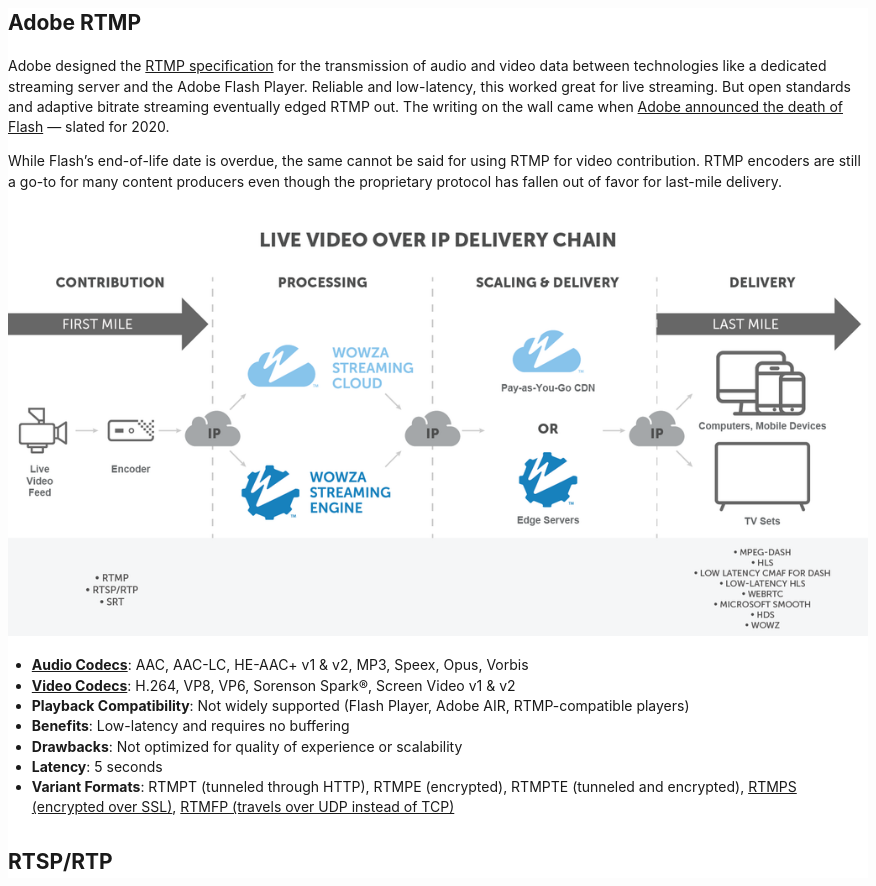 ## Adobe RTMP
Adobe designed the [RTMP specification](https://www.wowza.com/blog/rtmp-streaming-real-time-messaging-protocol) for the transmission of audio and video data between technologies like a dedicated streaming server and the Adobe Flash Player. Reliable and low-latency, this worked great for live streaming. But open standards and adaptive bitrate streaming eventually edged RTMP out. The writing on the wall came when [Adobe announced the death of Flash](https://www.forbes.com/sites/tonybradley/2017/07/29/the-death-of-adobe-flash-is-long-overdue/#7239f676f8b3) — slated for 2020.

While Flash’s end-of-life date is overdue, the same cannot be said for using RTMP for video contribution. RTMP encoders are still a go-to for many content producers even though the proprietary protocol has fallen out of favor for last-mile delivery.

<p align="center">
    <img src="/img/2019/Protocols-Workflow-1.png" />
</p>

- [__Audio Codecs__](https://www.wowza.com/blog/best-audio-codecs-live-streaming): AAC, AAC-LC, HE-AAC+ v1 & v2, MP3, Speex, Opus, Vorbis
- [__Video Codecs__](https://www.wowza.com/blog/video-codecs-encoding): H.264, VP8, VP6, Sorenson Spark®, Screen Video v1 & v2
- __Playback Compatibility__: Not widely supported (Flash Player, Adobe AIR, RTMP-compatible players)
- __Benefits__: Low-latency and requires no buffering
- __Drawbacks__: Not optimized for quality of experience or scalability
- __Latency__: 5 seconds
- __Variant Formats__: RTMPT (tunneled through HTTP), RTMPE (encrypted), RTMPTE (tunneled and encrypted), [RTMPS (encrypted over SSL)](https://www.wowza.com/blog/facebook-live-rtmps), [RTMFP (travels over UDP instead of TCP)](https://blog.stackpath.com/rtmp/)

## RTSP/RTP
